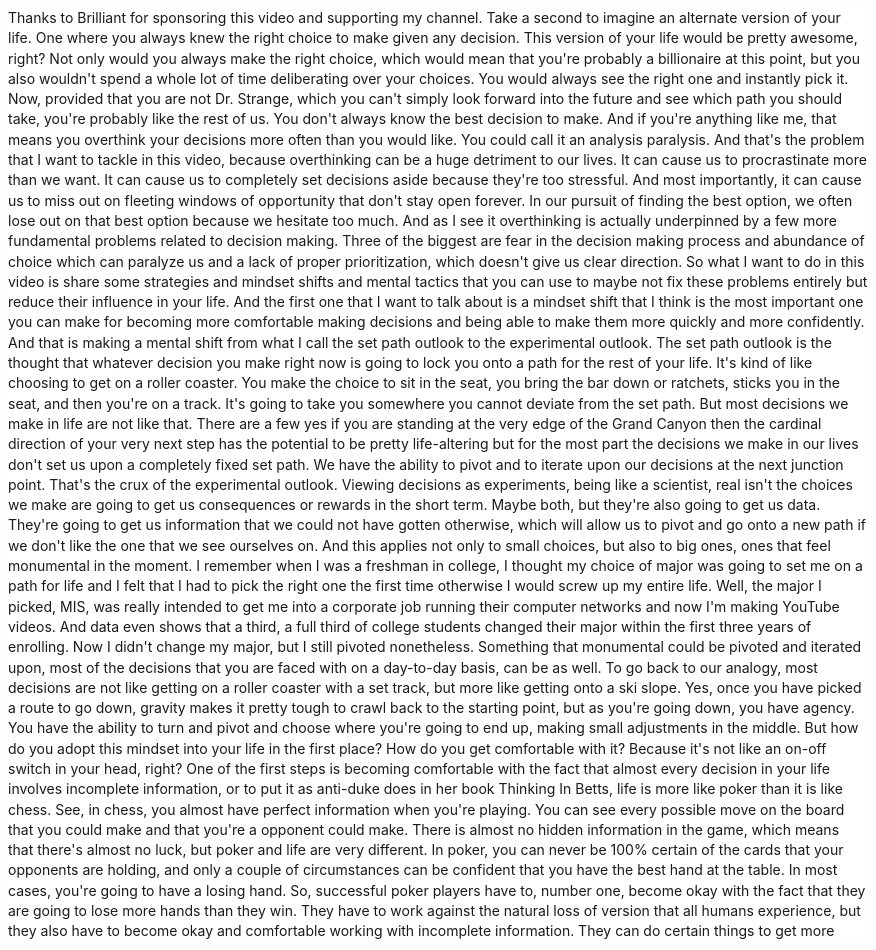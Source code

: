  Thanks to Brilliant for sponsoring this video and supporting my channel. Take a second to imagine an alternate version of your life. One where you always knew the right choice to make given any decision. This version of your life would be pretty awesome, right? Not only would you always make the right choice, which would mean that you're probably a billionaire at this point, but you also wouldn't spend a whole lot of time deliberating over your choices. You would always see the right one and instantly pick it. Now, provided that you are not Dr. Strange, which you can't simply look forward into the future and see which path you should take, you're probably like the rest of us. You don't always know the best decision to make. And if you're anything like me, that means you overthink your decisions more often than you would like. You could call it an analysis paralysis. And that's the problem that I want to tackle in this video, because overthinking can be a huge detriment to our lives. It can cause us to procrastinate more than we want. It can cause us to completely set decisions aside because they're too stressful. And most importantly, it can cause us to miss out on fleeting windows of opportunity that don't stay open forever. In our pursuit of finding the best option, we often lose out on that best option because we hesitate too much. And as I see it overthinking is actually underpinned by a few more fundamental problems related to decision making. Three of the biggest are fear in the decision making process and abundance of choice which can paralyze us and a lack of proper prioritization, which doesn't give us clear direction. So what I want to do in this video is share some strategies and mindset shifts and mental tactics that you can use to maybe not fix these problems entirely but reduce their influence in your life. And the first one that I want to talk about is a mindset shift that I think is the most important one you can make for becoming more comfortable making decisions and being able to make them more quickly and more confidently. And that is making a mental shift from what I call the set path outlook to the experimental outlook. The set path outlook is the thought that whatever decision you make right now is going to lock you onto a path for the rest of your life. It's kind of like choosing to get on a roller coaster. You make the choice to sit in the seat, you bring the bar down or ratchets, sticks you in the seat, and then you're on a track. It's going to take you somewhere you cannot deviate from the set path. But most decisions we make in life are not like that. There are a few yes if you are standing at the very edge of the Grand Canyon then the cardinal direction of your very next step has the potential to be pretty life-altering but for the most part the decisions we make in our lives don't set us upon a completely fixed set path. We have the ability to pivot and to iterate upon our decisions at the next junction point. That's the crux of the experimental outlook. Viewing decisions as experiments, being like a scientist, real isn't the choices we make are going to get us consequences or rewards in the short term. Maybe both, but they're also going to get us data. They're going to get us information that we could not have gotten otherwise, which will allow us to pivot and go onto a new path if we don't like the one that we see ourselves on. And this applies not only to small choices, but also to big ones, ones that feel monumental in the moment. I remember when I was a freshman in college, I thought my choice of major was going to set me on a path for life and I felt that I had to pick the right one the first time otherwise I would screw up my entire life. Well, the major I picked, MIS, was really intended to get me into a corporate job running their computer networks and now I'm making YouTube videos. And data even shows that a third, a full third of college students changed their major within the first three years of enrolling. Now I didn't change my major, but I still pivoted nonetheless. Something that monumental could be pivoted and iterated upon, most of the decisions that you are faced with on a day-to-day basis, can be as well. To go back to our analogy, most decisions are not like getting on a roller coaster with a set track, but more like getting onto a ski slope. Yes, once you have picked a route to go down, gravity makes it pretty tough to crawl back to the starting point, but as you're going down, you have agency. You have the ability to turn and pivot and choose where you're going to end up, making small adjustments in the middle. But how do you adopt this mindset into your life in the first place? How do you get comfortable with it? Because it's not like an on-off switch in your head, right? One of the first steps is becoming comfortable with the fact that almost every decision in your life involves incomplete information, or to put it as anti-duke does in her book Thinking In Betts, life is more like poker than it is like chess. See, in chess, you almost have perfect information when you're playing. You can see every possible move on the board that you could make and that you're a opponent could make. There is almost no hidden information in the game, which means that there's almost no luck, but poker and life are very different. In poker, you can never be 100% certain of the cards that your opponents are holding, and only a couple of circumstances can be confident that you have the best hand at the table. In most cases, you're going to have a losing hand. So, successful poker players have to, number one, become okay with the fact that they are going to lose more hands than they win. They have to work against the natural loss of version that all humans experience, but they also have to become okay and comfortable working with incomplete information. They can do certain things to get more